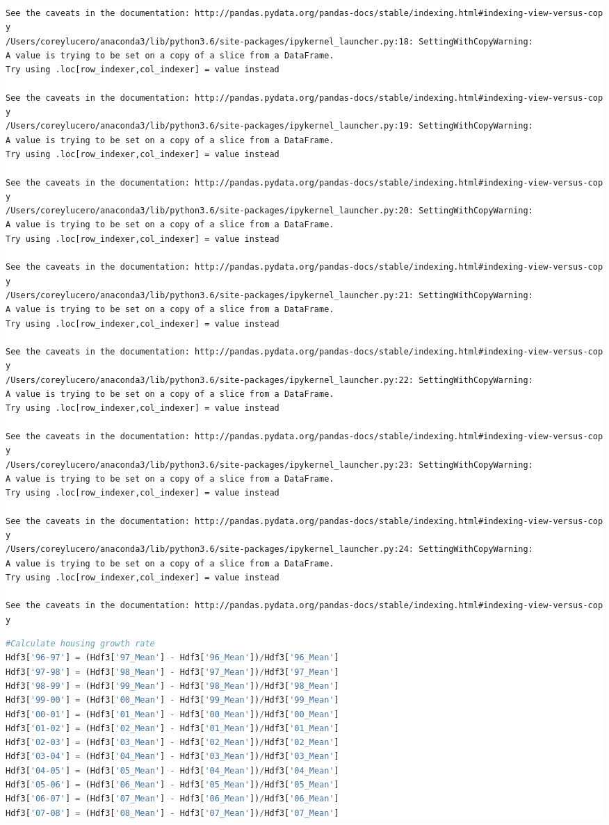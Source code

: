     See the caveats in the documentation: http://pandas.pydata.org/pandas-docs/stable/indexing.html#indexing-view-versus-copy
    /Users/coreylucero/anaconda3/lib/python3.6/site-packages/ipykernel_launcher.py:18: SettingWithCopyWarning: 
    A value is trying to be set on a copy of a slice from a DataFrame.
    Try using .loc[row_indexer,col_indexer] = value instead
    
    See the caveats in the documentation: http://pandas.pydata.org/pandas-docs/stable/indexing.html#indexing-view-versus-copy
    /Users/coreylucero/anaconda3/lib/python3.6/site-packages/ipykernel_launcher.py:19: SettingWithCopyWarning: 
    A value is trying to be set on a copy of a slice from a DataFrame.
    Try using .loc[row_indexer,col_indexer] = value instead
    
    See the caveats in the documentation: http://pandas.pydata.org/pandas-docs/stable/indexing.html#indexing-view-versus-copy
    /Users/coreylucero/anaconda3/lib/python3.6/site-packages/ipykernel_launcher.py:20: SettingWithCopyWarning: 
    A value is trying to be set on a copy of a slice from a DataFrame.
    Try using .loc[row_indexer,col_indexer] = value instead
    
    See the caveats in the documentation: http://pandas.pydata.org/pandas-docs/stable/indexing.html#indexing-view-versus-copy
    /Users/coreylucero/anaconda3/lib/python3.6/site-packages/ipykernel_launcher.py:21: SettingWithCopyWarning: 
    A value is trying to be set on a copy of a slice from a DataFrame.
    Try using .loc[row_indexer,col_indexer] = value instead
    
    See the caveats in the documentation: http://pandas.pydata.org/pandas-docs/stable/indexing.html#indexing-view-versus-copy
    /Users/coreylucero/anaconda3/lib/python3.6/site-packages/ipykernel_launcher.py:22: SettingWithCopyWarning: 
    A value is trying to be set on a copy of a slice from a DataFrame.
    Try using .loc[row_indexer,col_indexer] = value instead
    
    See the caveats in the documentation: http://pandas.pydata.org/pandas-docs/stable/indexing.html#indexing-view-versus-copy
    /Users/coreylucero/anaconda3/lib/python3.6/site-packages/ipykernel_launcher.py:23: SettingWithCopyWarning: 
    A value is trying to be set on a copy of a slice from a DataFrame.
    Try using .loc[row_indexer,col_indexer] = value instead
    
    See the caveats in the documentation: http://pandas.pydata.org/pandas-docs/stable/indexing.html#indexing-view-versus-copy
    /Users/coreylucero/anaconda3/lib/python3.6/site-packages/ipykernel_launcher.py:24: SettingWithCopyWarning: 
    A value is trying to be set on a copy of a slice from a DataFrame.
    Try using .loc[row_indexer,col_indexer] = value instead
    
    See the caveats in the documentation: http://pandas.pydata.org/pandas-docs/stable/indexing.html#indexing-view-versus-copy



```python
#Calculate housing growth rate
Hdf3['96-97'] = (Hdf3['97_Mean'] - Hdf3['96_Mean'])/Hdf3['96_Mean']
Hdf3['97-98'] = (Hdf3['98_Mean'] - Hdf3['97_Mean'])/Hdf3['97_Mean']
Hdf3['98-99'] = (Hdf3['99_Mean'] - Hdf3['98_Mean'])/Hdf3['98_Mean']
Hdf3['99-00'] = (Hdf3['00_Mean'] - Hdf3['99_Mean'])/Hdf3['99_Mean']
Hdf3['00-01'] = (Hdf3['01_Mean'] - Hdf3['00_Mean'])/Hdf3['00_Mean']
Hdf3['01-02'] = (Hdf3['02_Mean'] - Hdf3['01_Mean'])/Hdf3['01_Mean']
Hdf3['02-03'] = (Hdf3['03_Mean'] - Hdf3['02_Mean'])/Hdf3['02_Mean']
Hdf3['03-04'] = (Hdf3['04_Mean'] - Hdf3['03_Mean'])/Hdf3['03_Mean']
Hdf3['04-05'] = (Hdf3['05_Mean'] - Hdf3['04_Mean'])/Hdf3['04_Mean']
Hdf3['05-06'] = (Hdf3['06_Mean'] - Hdf3['05_Mean'])/Hdf3['05_Mean']
Hdf3['06-07'] = (Hdf3['07_Mean'] - Hdf3['06_Mean'])/Hdf3['06_Mean']
Hdf3['07-08'] = (Hdf3['08_Mean'] - Hdf3['07_Mean'])/Hdf3['07_Mean']
```